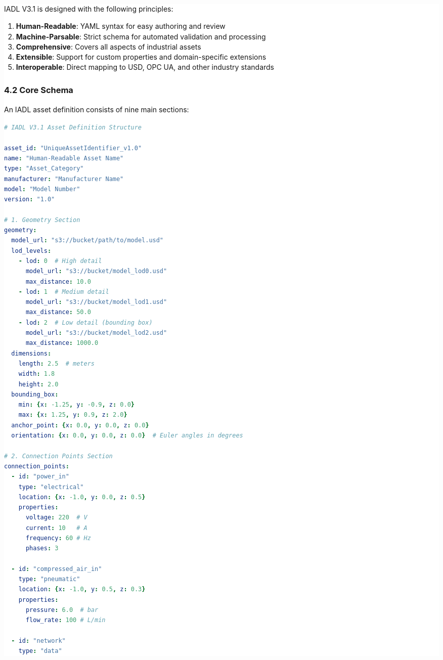 IADL V3.1 is designed with the following principles:

1. **Human-Readable**: YAML syntax for easy authoring and review
2. **Machine-Parsable**: Strict schema for automated validation and processing
3. **Comprehensive**: Covers all aspects of industrial assets
4. **Extensible**: Support for custom properties and domain-specific extensions
5. **Interoperable**: Direct mapping to USD, OPC UA, and other industry standards

### 4.2 Core Schema

An IADL asset definition consists of nine main sections:

```yaml
# IADL V3.1 Asset Definition Structure

asset_id: "UniqueAssetIdentifier_v1.0"
name: "Human-Readable Asset Name"
type: "Asset_Category"
manufacturer: "Manufacturer Name"
model: "Model Number"
version: "1.0"

# 1. Geometry Section
geometry:
  model_url: "s3://bucket/path/to/model.usd"
  lod_levels:
    - lod: 0  # High detail
      model_url: "s3://bucket/model_lod0.usd"
      max_distance: 10.0
    - lod: 1  # Medium detail
      model_url: "s3://bucket/model_lod1.usd"
      max_distance: 50.0
    - lod: 2  # Low detail (bounding box)
      model_url: "s3://bucket/model_lod2.usd"
      max_distance: 1000.0
  dimensions:
    length: 2.5  # meters
    width: 1.8
    height: 2.0
  bounding_box:
    min: {x: -1.25, y: -0.9, z: 0.0}
    max: {x: 1.25, y: 0.9, z: 2.0}
  anchor_point: {x: 0.0, y: 0.0, z: 0.0}
  orientation: {x: 0.0, y: 0.0, z: 0.0}  # Euler angles in degrees

# 2. Connection Points Section
connection_points:
  - id: "power_in"
    type: "electrical"
    location: {x: -1.0, y: 0.0, z: 0.5}
    properties:
      voltage: 220  # V
      current: 10   # A
      frequency: 60 # Hz
      phases: 3
  
  - id: "compressed_air_in"
    type: "pneumatic"
    location: {x: -1.0, y: 0.5, z: 0.3}
    properties:
      pressure: 6.0  # bar
      flow_rate: 100 # L/min
  
  - id: "network"
    type: "data"
```